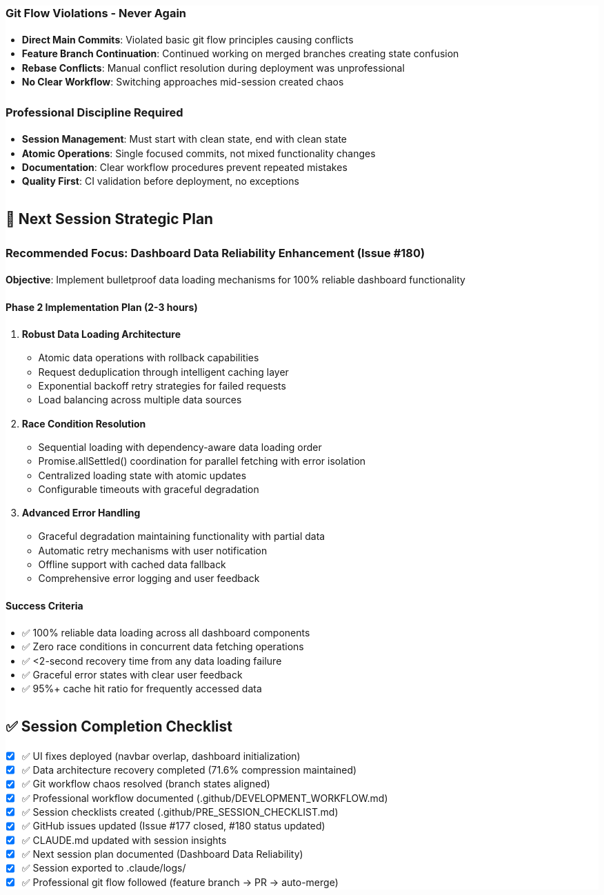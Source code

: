 ### **Git Flow Violations - Never Again**
- **Direct Main Commits**: Violated basic git flow principles causing conflicts
- **Feature Branch Continuation**: Continued working on merged branches creating state confusion
- **Rebase Conflicts**: Manual conflict resolution during deployment was unprofessional
- **No Clear Workflow**: Switching approaches mid-session created chaos

### **Professional Discipline Required**
- **Session Management**: Must start with clean state, end with clean state
- **Atomic Operations**: Single focused commits, not mixed functionality changes
- **Documentation**: Clear workflow procedures prevent repeated mistakes
- **Quality First**: CI validation before deployment, no exceptions

## 🚀 **Next Session Strategic Plan**

### **Recommended Focus: Dashboard Data Reliability Enhancement (Issue #180)**
**Objective**: Implement bulletproof data loading mechanisms for 100% reliable dashboard functionality

#### **Phase 2 Implementation Plan (2-3 hours)**
1. **Robust Data Loading Architecture**
   - Atomic data operations with rollback capabilities
   - Request deduplication through intelligent caching layer
   - Exponential backoff retry strategies for failed requests
   - Load balancing across multiple data sources

2. **Race Condition Resolution**
   - Sequential loading with dependency-aware data loading order
   - Promise.allSettled() coordination for parallel fetching with error isolation
   - Centralized loading state with atomic updates
   - Configurable timeouts with graceful degradation

3. **Advanced Error Handling**
   - Graceful degradation maintaining functionality with partial data
   - Automatic retry mechanisms with user notification
   - Offline support with cached data fallback
   - Comprehensive error logging and user feedback

#### **Success Criteria**
- ✅ 100% reliable data loading across all dashboard components
- ✅ Zero race conditions in concurrent data fetching operations
- ✅ <2-second recovery time from any data loading failure
- ✅ Graceful error states with clear user feedback
- ✅ 95%+ cache hit ratio for frequently accessed data

## ✅ **Session Completion Checklist**

- [x] ✅ UI fixes deployed (navbar overlap, dashboard initialization)
- [x] ✅ Data architecture recovery completed (71.6% compression maintained)
- [x] ✅ Git workflow chaos resolved (branch states aligned)
- [x] ✅ Professional workflow documented (.github/DEVELOPMENT_WORKFLOW.md)
- [x] ✅ Session checklists created (.github/PRE_SESSION_CHECKLIST.md)
- [x] ✅ GitHub issues updated (Issue #177 closed, #180 status updated)
- [x] ✅ CLAUDE.md updated with session insights
- [x] ✅ Next session plan documented (Dashboard Data Reliability)
- [x] ✅ Session exported to .claude/logs/
- [x] ✅ Professional git flow followed (feature branch → PR → auto-merge)
